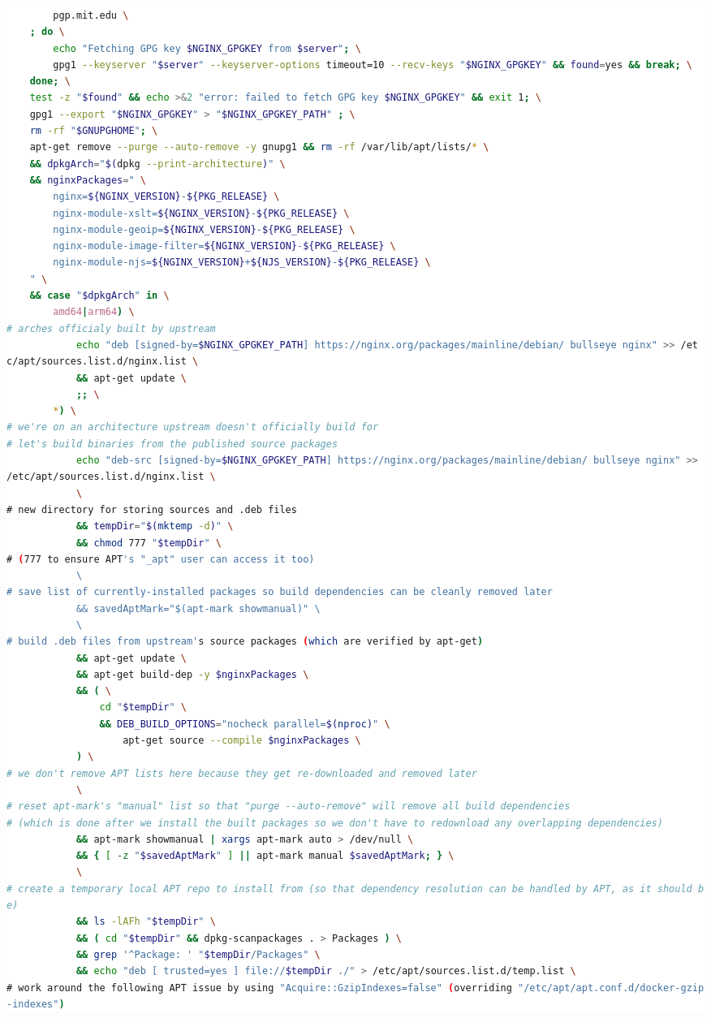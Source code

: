 ```bash
        pgp.mit.edu \
    ; do \
        echo "Fetching GPG key $NGINX_GPGKEY from $server"; \
        gpg1 --keyserver "$server" --keyserver-options timeout=10 --recv-keys "$NGINX_GPGKEY" && found=yes && break; \
    done; \
    test -z "$found" && echo >&2 "error: failed to fetch GPG key $NGINX_GPGKEY" && exit 1; \
    gpg1 --export "$NGINX_GPGKEY" > "$NGINX_GPGKEY_PATH" ; \
    rm -rf "$GNUPGHOME"; \
    apt-get remove --purge --auto-remove -y gnupg1 && rm -rf /var/lib/apt/lists/* \
    && dpkgArch="$(dpkg --print-architecture)" \
    && nginxPackages=" \
        nginx=${NGINX_VERSION}-${PKG_RELEASE} \
        nginx-module-xslt=${NGINX_VERSION}-${PKG_RELEASE} \
        nginx-module-geoip=${NGINX_VERSION}-${PKG_RELEASE} \
        nginx-module-image-filter=${NGINX_VERSION}-${PKG_RELEASE} \
        nginx-module-njs=${NGINX_VERSION}+${NJS_VERSION}-${PKG_RELEASE} \
    " \
    && case "$dpkgArch" in \
        amd64|arm64) \
# arches officialy built by upstream
            echo "deb [signed-by=$NGINX_GPGKEY_PATH] https://nginx.org/packages/mainline/debian/ bullseye nginx" >> /etc/apt/sources.list.d/nginx.list \
            && apt-get update \
            ;; \
        *) \
# we're on an architecture upstream doesn't officially build for
# let's build binaries from the published source packages
            echo "deb-src [signed-by=$NGINX_GPGKEY_PATH] https://nginx.org/packages/mainline/debian/ bullseye nginx" >> /etc/apt/sources.list.d/nginx.list \
            \
# new directory for storing sources and .deb files
            && tempDir="$(mktemp -d)" \
            && chmod 777 "$tempDir" \
# (777 to ensure APT's "_apt" user can access it too)
            \
# save list of currently-installed packages so build dependencies can be cleanly removed later
            && savedAptMark="$(apt-mark showmanual)" \
            \
# build .deb files from upstream's source packages (which are verified by apt-get)
            && apt-get update \
            && apt-get build-dep -y $nginxPackages \
            && ( \
                cd "$tempDir" \
                && DEB_BUILD_OPTIONS="nocheck parallel=$(nproc)" \
                    apt-get source --compile $nginxPackages \
            ) \
# we don't remove APT lists here because they get re-downloaded and removed later
            \
# reset apt-mark's "manual" list so that "purge --auto-remove" will remove all build dependencies
# (which is done after we install the built packages so we don't have to redownload any overlapping dependencies)
            && apt-mark showmanual | xargs apt-mark auto > /dev/null \
            && { [ -z "$savedAptMark" ] || apt-mark manual $savedAptMark; } \
            \
# create a temporary local APT repo to install from (so that dependency resolution can be handled by APT, as it should be)
            && ls -lAFh "$tempDir" \
            && ( cd "$tempDir" && dpkg-scanpackages . > Packages ) \
            && grep '^Package: ' "$tempDir/Packages" \
            && echo "deb [ trusted=yes ] file://$tempDir ./" > /etc/apt/sources.list.d/temp.list \
# work around the following APT issue by using "Acquire::GzipIndexes=false" (overriding "/etc/apt/apt.conf.d/docker-gzip-indexes")
```